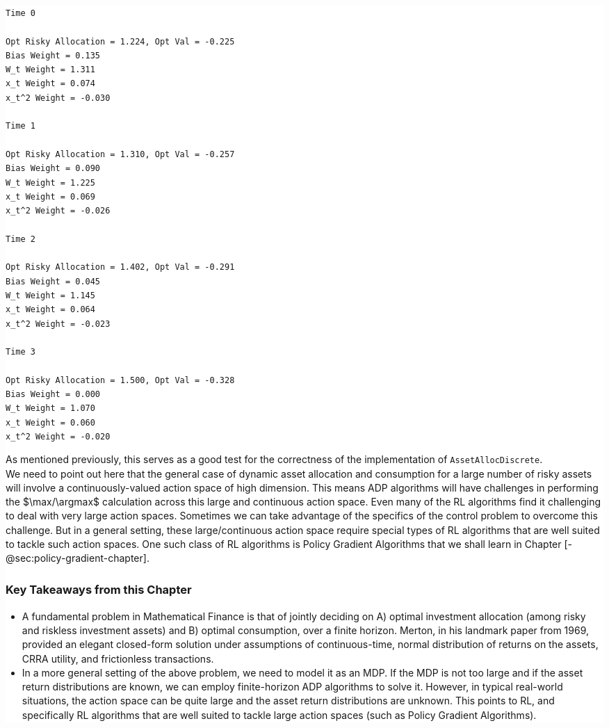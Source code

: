 ```
Time 0

Opt Risky Allocation = 1.224, Opt Val = -0.225
Bias Weight = 0.135
W_t Weight = 1.311
x_t Weight = 0.074
x_t^2 Weight = -0.030

Time 1

Opt Risky Allocation = 1.310, Opt Val = -0.257
Bias Weight = 0.090
W_t Weight = 1.225
x_t Weight = 0.069
x_t^2 Weight = -0.026

Time 2

Opt Risky Allocation = 1.402, Opt Val = -0.291
Bias Weight = 0.045
W_t Weight = 1.145
x_t Weight = 0.064
x_t^2 Weight = -0.023

Time 3

Opt Risky Allocation = 1.500, Opt Val = -0.328
Bias Weight = 0.000
W_t Weight = 1.070
x_t Weight = 0.060
x_t^2 Weight = -0.020
```

As mentioned previously, this serves as a good test for the correctness of the implementation of `AssetAllocDiscrete`.   
We need to point out here that the general case of dynamic asset allocation and consumption for a large number of risky assets will involve a continuously-valued action space of high dimension. This means ADP algorithms will have challenges in performing the $\max/\argmax$ calculation across this large and continuous action space. Even many of the RL algorithms find it challenging to deal with very large action spaces. Sometimes we can take advantage of the specifics of the control problem to overcome this challenge. But in a general setting, these large/continuous action space require special types of RL algorithms that are well suited to tackle such action spaces. One such class of RL algorithms is Policy Gradient Algorithms that we shall learn in Chapter [-@sec:policy-gradient-chapter].

### Key Takeaways from this Chapter

* A fundamental problem in Mathematical Finance is that of jointly deciding on A) optimal investment allocation (among risky and riskless investment assets) and B) optimal consumption, over a finite horizon. Merton, in his landmark paper from 1969, provided an elegant closed-form solution under assumptions of continuous-time, normal distribution of returns on the assets, CRRA utility, and frictionless transactions.
* In a more general setting of the above problem, we need to model it as an MDP. If the MDP is not too large and if the asset return distributions are known, we can employ finite-horizon ADP algorithms to solve it. However, in typical real-world situations, the action space can be quite large and the asset return distributions are unknown. This points to RL, and specifically RL algorithms that are well suited to tackle large action spaces (such as Policy Gradient Algorithms).
